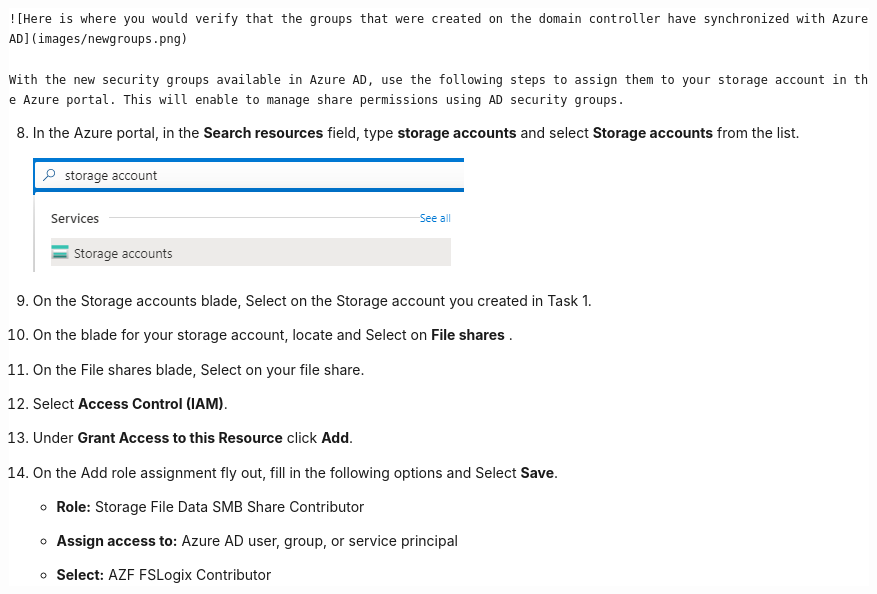     ![Here is where you would verify that the groups that were created on the domain controller have synchronized with Azure AD](images/newgroups.png)

    With the new security groups available in Azure AD, use the following steps to assign them to your storage account in the Azure portal. This will enable to manage share permissions using AD security groups.

8.  In the Azure portal, in the **Search resources** field, type **storage accounts** and select **Storage accounts** from the list.

    ![From the Azure portal, search for storage accounts on the search bar.](images/storageaccount.png "Search for storage accounts")

9.  On the Storage accounts blade, Select on the Storage account you created in Task 1.

10. On the blade for your storage account, locate and Select on **File shares** .

11. On the File shares blade, Select on your file share.

12. Select **Access Control (IAM)**.

13. Under **Grant Access to this Resource** click **Add**.
  
14. On the Add role assignment fly out, fill in the following options and Select **Save**.

    -    **Role:** Storage File Data SMB Share Contributor

    -    **Assign access to:** Azure AD user, group, or service principal

    -    **Select:** AZF FSLogix Contributor

